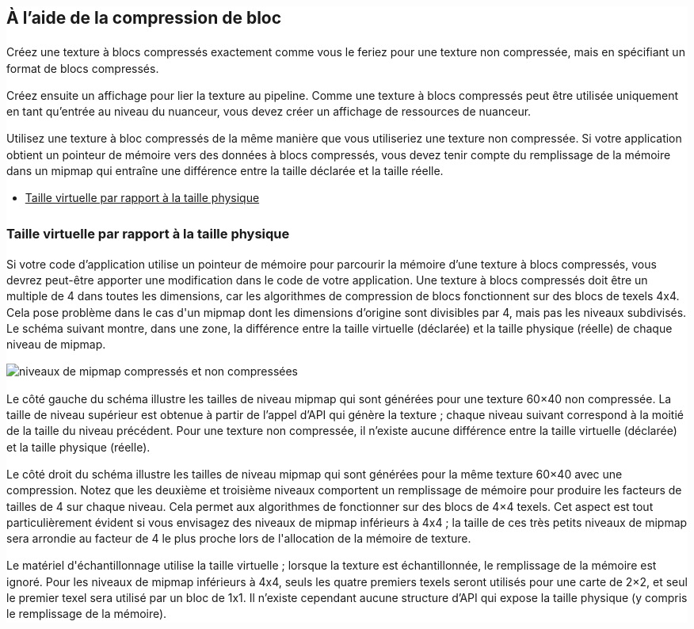 ## <a name="span-idusingblockcompressionspanspan-idusingblockcompressionspanspan-idusingblockcompressionspanusing-block-compression"></a><span id="Using_Block_Compression"></span><span id="using_block_compression"></span><span id="USING_BLOCK_COMPRESSION"></span>À l’aide de la compression de bloc

Créez une texture à blocs compressés exactement comme vous le feriez pour une texture non compressée, mais en spécifiant un format de blocs compressés.

Créez ensuite un affichage pour lier la texture au pipeline. Comme une texture à blocs compressés peut être utilisée uniquement en tant qu’entrée au niveau du nuanceur, vous devez créer un affichage de ressources de nuanceur.

Utilisez une texture à bloc compressés de la même manière que vous utiliseriez une texture non compressée. Si votre application obtient un pointeur de mémoire vers des données à blocs compressés, vous devez tenir compte du remplissage de la mémoire dans un mipmap qui entraîne une différence entre la taille déclarée et la taille réelle.

- [Taille virtuelle par rapport à la taille physique](#virtual-size-versus-physical-size)

### <a name="span-idvirtualsizespanspan-idvirtualsizespanspan-idvirtualsizespanspan-idvirtual-size-versus-physical-sizespanvirtual-size-versus-physical-size"></a><span id="Virtual_Size"></span><span id="virtual_size"></span><span id="VIRTUAL_SIZE"></span><span id="virtual-size-versus-physical-size"></span>Taille virtuelle par rapport à la taille physique

Si votre code d’application utilise un pointeur de mémoire pour parcourir la mémoire d’une texture à blocs compressés, vous devrez peut-être apporter une modification dans le code de votre application. Une texture à blocs compressés doit être un multiple de 4 dans toutes les dimensions, car les algorithmes de compression de blocs fonctionnent sur des blocs de texels 4x4. Cela pose problème dans le cas d'un mipmap dont les dimensions d’origine sont divisibles par 4, mais pas les niveaux subdivisés. Le schéma suivant montre, dans une zone, la différence entre la taille virtuelle (déclarée) et la taille physique (réelle) de chaque niveau de mipmap.

![niveaux de mipmap compressés et non compressées](images/d3d10-block-compress-pad.png)

Le côté gauche du schéma illustre les tailles de niveau mipmap qui sont générées pour une texture 60×40 non compressée. La taille de niveau supérieur est obtenue à partir de l’appel d’API qui génère la texture ; chaque niveau suivant correspond à la moitié de la taille du niveau précédent. Pour une texture non compressée, il n’existe aucune différence entre la taille virtuelle (déclarée) et la taille physique (réelle).

Le côté droit du schéma illustre les tailles de niveau mipmap qui sont générées pour la même texture 60×40 avec une compression. Notez que les deuxième et troisième niveaux comportent un remplissage de mémoire pour produire les facteurs de tailles de 4 sur chaque niveau. Cela permet aux algorithmes de fonctionner sur des blocs de 4×4 texels. Cet aspect est tout particulièrement évident si vous envisagez des niveaux de mipmap inférieurs à 4x4 ; la taille de ces très petits niveaux de mipmap sera arrondie au facteur de 4 le plus proche lors de l'allocation de la mémoire de texture.

Le matériel d'échantillonnage utilise la taille virtuelle ; lorsque la texture est échantillonnée, le remplissage de la mémoire est ignoré. Pour les niveaux de mipmap inférieurs à 4x4, seuls les quatre premiers texels seront utilisés pour une carte de 2×2, et seul le premier texel sera utilisé par un bloc de 1x1. Il n’existe cependant aucune structure d’API qui expose la taille physique (y compris le remplissage de la mémoire).
